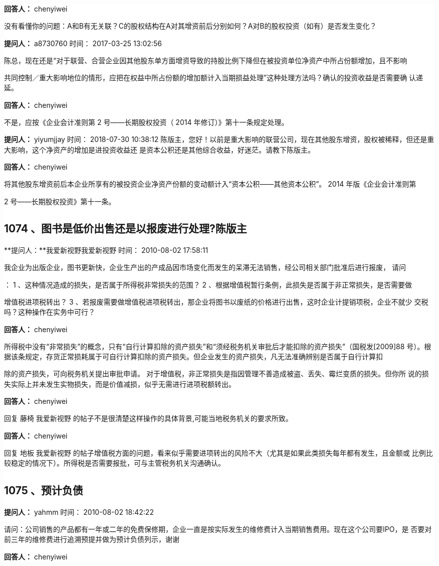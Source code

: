 **回答人：** chenyiwei

没有看懂你的问题：A和B有无关联？C的股权结构在A对其增资前后分别如何？A对B的股权投资（如有）是否发生变化？

**提问人：** a8730760 时间： 2017-03-25 13:02:56

陈总，现在还是“对于联营、合营企业因其他股东单方面增资导致的持股比例下降但在被投资单位净资产中所占份额增加，且不影响

共同控制／重大影响地位的情形，应把在权益中所占份额的增加额计入当期损益处理”这种处理方法吗？确认的投资收益是否需要确
认递延。

**回答人：** chenyiwei

不是，应按《企业会计准则第 2 号——长期股权投资（ 2014 年修订）》第十一条规定处理。

**提问人：** yiyumjjay 时间： 2018-07-30 10:38:12
陈版主，您好！以前是重大影响的联营公司，现在其他股东增资，股权被稀释，但还是重大影响，这个净资产的增加是进投资收益还
是资本公积还是其他综合收益，好迷茫。请教下陈版主。

**回答人：** chenyiwei

将其他股东增资前后本企业所享有的被投资企业净资产份额的变动额计入“资本公积——其他资本公积”。 2014 年版《企业会计准则第

2 号——长期股权投资》第十一条。

## 1074 、图书是低价出售还是以报废进行处理?陈版主

**提问人：**我爱新视野我爱新视野 时间： 2010-08-02 17:58:11

我企业为出版企业，图书更新快，企业生产出的产成品因市场变化而发生的呆滞无法销售，经公司相关部门批准后进行报废， 请问

： 1 、这种情况造成的损失，是否属于所得税非常损失的范围？ 2 、根据增值税暂行条例，此损失是否属于非正常损失，是否需要做

增值税进项税转出？ 3 、若报废需要做增值税进项税转出，那企业将图书以废纸的价格进行出售，这时企业计提销项税，企业不就少
交税吗？这种操作在实务中可行？

**回答人：** chenyiwei

所得税中没有“非常损失”的概念，只有“自行计算扣除的资产损失”和“须经税务机关审批后才能扣除的资产损失”（国税发[2009]88
号）。根据该条规定，存货正常损耗属于可自行计算扣除的资产损失。但企业发生的资产损失，凡无法准确辨别是否属于自行计算扣

除的资产损失，可向税务机关提出审批申请。 对于增值税，非正常损失是指因管理不善造成被盗、丢失、霉烂变质的损失。但你所
说的损失实际上并未发生实物损失，而是价值减损，似乎无需进行进项税额转出。

**回答人：** chenyiwei

回复 藤椅 我爱新视野 的帖子不是很清楚这样操作的具体背景,可能当地税务机关的要求所致。

**回答人：** chenyiwei

回复 地板 我爱新视野 的帖子增值税方面的问题，看来似乎需要进项转出的风险不大（尤其是如果此类损失每年都有发生，且金额或
比例比较稳定的情况下）。所得税是否需要报批，可与主管税务机关沟通确认。

## 1075 、预计负债

**提问人：** yahmm 时间： 2010-08-02 18:42:22

请问：公司销售的产品都有一年或二年的免费保修期，企业一直是按实际发生的维修费计入当期销售费用。现在这个公司要IPO，是
否要对前三年的维修费进行追溯预提并做为预计负债列示，谢谢

**回答人：** chenyiwei
